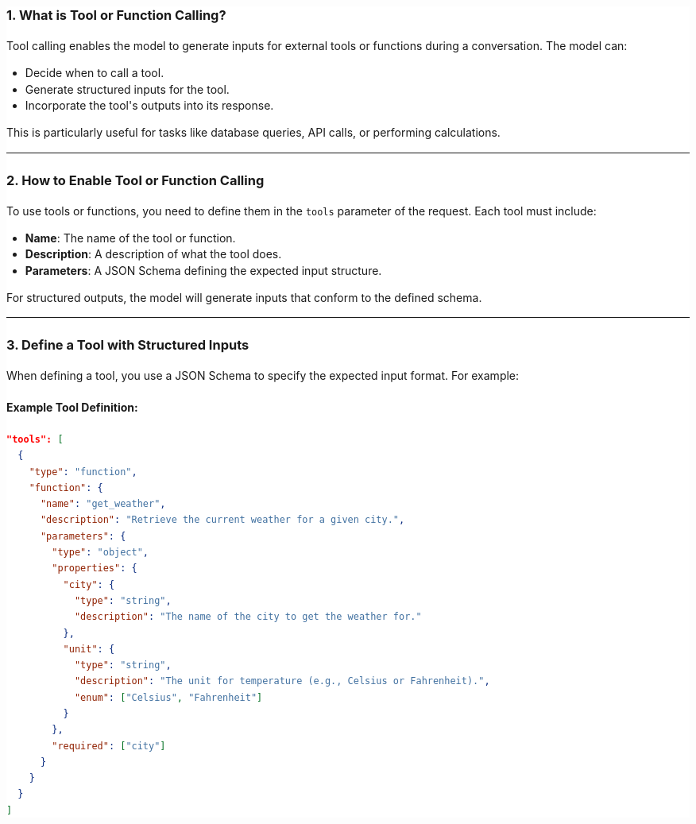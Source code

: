### **1. What is Tool or Function Calling?**
Tool calling enables the model to generate inputs for external tools or functions during a conversation. The model can:
- Decide when to call a tool.
- Generate structured inputs for the tool.
- Incorporate the tool's outputs into its response.

This is particularly useful for tasks like database queries, API calls, or performing calculations.

---

### **2. How to Enable Tool or Function Calling**
To use tools or functions, you need to define them in the `tools` parameter of the request. Each tool must include:
- **Name**: The name of the tool or function.
- **Description**: A description of what the tool does.
- **Parameters**: A JSON Schema defining the expected input structure.

For structured outputs, the model will generate inputs that conform to the defined schema.

---

### **3. Define a Tool with Structured Inputs**
When defining a tool, you use a JSON Schema to specify the expected input format. For example:

#### Example Tool Definition:
```json
"tools": [
  {
    "type": "function",
    "function": {
      "name": "get_weather",
      "description": "Retrieve the current weather for a given city.",
      "parameters": {
        "type": "object",
        "properties": {
          "city": {
            "type": "string",
            "description": "The name of the city to get the weather for."
          },
          "unit": {
            "type": "string",
            "description": "The unit for temperature (e.g., Celsius or Fahrenheit).",
            "enum": ["Celsius", "Fahrenheit"]
          }
        },
        "required": ["city"]
      }
    }
  }
]
```
